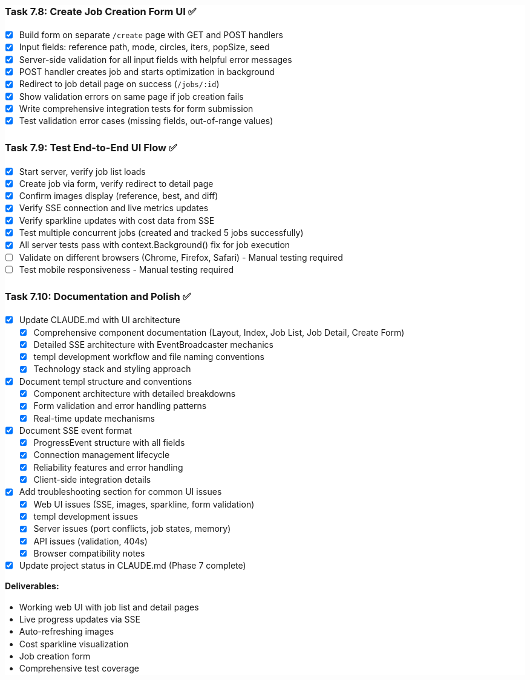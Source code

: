 ### Task 7.8: Create Job Creation Form UI ✅

- [x] Build form on separate `/create` page with GET and POST handlers
- [x] Input fields: reference path, mode, circles, iters, popSize, seed
- [x] Server-side validation for all input fields with helpful error messages
- [x] POST handler creates job and starts optimization in background
- [x] Redirect to job detail page on success (`/jobs/:id`)
- [x] Show validation errors on same page if job creation fails
- [x] Write comprehensive integration tests for form submission
- [x] Test validation error cases (missing fields, out-of-range values)

### Task 7.9: Test End-to-End UI Flow ✅

- [x] Start server, verify job list loads
- [x] Create job via form, verify redirect to detail page
- [x] Confirm images display (reference, best, and diff)
- [x] Verify SSE connection and live metrics updates
- [x] Verify sparkline updates with cost data from SSE
- [x] Test multiple concurrent jobs (created and tracked 5 jobs successfully)
- [x] All server tests pass with context.Background() fix for job execution
- [ ] Validate on different browsers (Chrome, Firefox, Safari) - Manual testing required
- [ ] Test mobile responsiveness - Manual testing required

### Task 7.10: Documentation and Polish ✅

- [x] Update CLAUDE.md with UI architecture
  - [x] Comprehensive component documentation (Layout, Index, Job List, Job Detail, Create Form)
  - [x] Detailed SSE architecture with EventBroadcaster mechanics
  - [x] templ development workflow and file naming conventions
  - [x] Technology stack and styling approach
- [x] Document templ structure and conventions
  - [x] Component architecture with detailed breakdowns
  - [x] Form validation and error handling patterns
  - [x] Real-time update mechanisms
- [x] Document SSE event format
  - [x] ProgressEvent structure with all fields
  - [x] Connection management lifecycle
  - [x] Reliability features and error handling
  - [x] Client-side integration details
- [x] Add troubleshooting section for common UI issues
  - [x] Web UI issues (SSE, images, sparkline, form validation)
  - [x] templ development issues
  - [x] Server issues (port conflicts, job states, memory)
  - [x] API issues (validation, 404s)
  - [x] Browser compatibility notes
- [x] Update project status in CLAUDE.md (Phase 7 complete)

**Deliverables:**

- Working web UI with job list and detail pages
- Live progress updates via SSE
- Auto-refreshing images
- Cost sparkline visualization
- Job creation form
- Comprehensive test coverage
